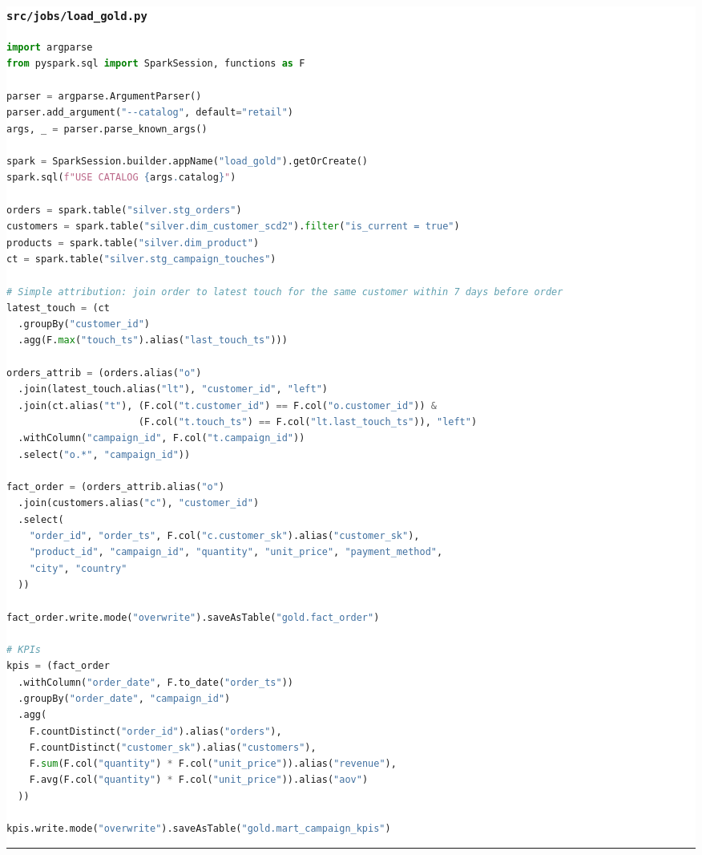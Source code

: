 
### `src/jobs/load_gold.py`

```python
import argparse
from pyspark.sql import SparkSession, functions as F

parser = argparse.ArgumentParser()
parser.add_argument("--catalog", default="retail")
args, _ = parser.parse_known_args()

spark = SparkSession.builder.appName("load_gold").getOrCreate()
spark.sql(f"USE CATALOG {args.catalog}")

orders = spark.table("silver.stg_orders")
customers = spark.table("silver.dim_customer_scd2").filter("is_current = true")
products = spark.table("silver.dim_product")
ct = spark.table("silver.stg_campaign_touches")

# Simple attribution: join order to latest touch for the same customer within 7 days before order
latest_touch = (ct
  .groupBy("customer_id")
  .agg(F.max("touch_ts").alias("last_touch_ts")))

orders_attrib = (orders.alias("o")
  .join(latest_touch.alias("lt"), "customer_id", "left")
  .join(ct.alias("t"), (F.col("t.customer_id") == F.col("o.customer_id")) &
                       (F.col("t.touch_ts") == F.col("lt.last_touch_ts")), "left")
  .withColumn("campaign_id", F.col("t.campaign_id"))
  .select("o.*", "campaign_id"))

fact_order = (orders_attrib.alias("o")
  .join(customers.alias("c"), "customer_id")
  .select(
    "order_id", "order_ts", F.col("c.customer_sk").alias("customer_sk"),
    "product_id", "campaign_id", "quantity", "unit_price", "payment_method",
    "city", "country"
  ))

fact_order.write.mode("overwrite").saveAsTable("gold.fact_order")

# KPIs
kpis = (fact_order
  .withColumn("order_date", F.to_date("order_ts"))
  .groupBy("order_date", "campaign_id")
  .agg(
    F.countDistinct("order_id").alias("orders"),
    F.countDistinct("customer_sk").alias("customers"),
    F.sum(F.col("quantity") * F.col("unit_price")).alias("revenue"),
    F.avg(F.col("quantity") * F.col("unit_price")).alias("aov")
  ))

kpis.write.mode("overwrite").saveAsTable("gold.mart_campaign_kpis")
```

---